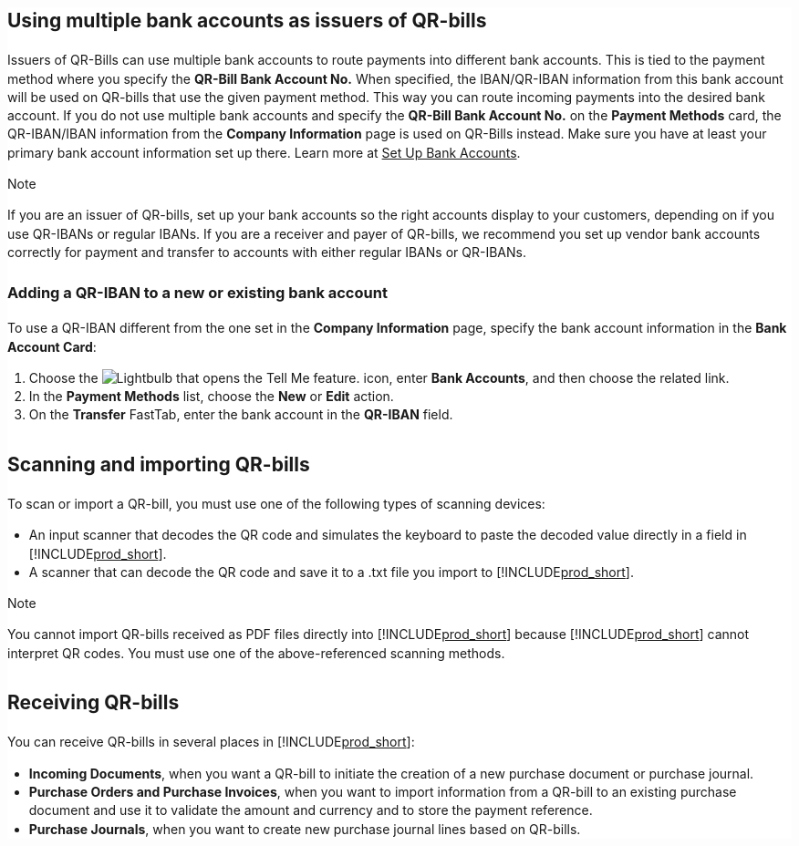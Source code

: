 ## <a name="multiplebankaccounts"></a>Using multiple bank accounts as issuers of QR-bills

Issuers of QR-Bills can use multiple bank accounts to route payments into different bank accounts. This is tied to the payment method where you specify the **QR-Bill Bank Account No.** When specified, the IBAN/QR-IBAN information from this bank account will be used on QR-bills that use the given payment method. This way you can route incoming payments into the desired bank account. If you do not use multiple bank accounts and specify the **QR-Bill Bank Account No.** on the **Payment Methods** card, the QR-IBAN/IBAN information from the **Company Information** page is used on QR-Bills instead. Make sure you have at least your primary bank account information set up there. Learn more at [Set Up Bank Accounts](../../bank-how-setup-bank-accounts.md).

> [!NOTE]
> If you are an issuer of QR-bills, set up your bank accounts so the right accounts display to your customers, depending on if you use QR-IBANs or regular IBANs. If you are a receiver and payer of QR-bills, we recommend you set up vendor bank accounts correctly for payment and transfer to accounts with either regular IBANs or QR-IBANs.

### Adding a QR-IBAN to a new or existing bank account

To use a QR-IBAN different from the one set in the **Company Information** page, specify the bank account information in the **Bank Account Card**:

1. Choose the ![Lightbulb that opens the Tell Me feature.](../../media/ui-search/search_small.png "Tell me what you want to do") icon, enter **Bank Accounts**, and then choose the related link.
2. In the **Payment Methods** list, choose the **New** or **Edit** action.
3. On the **Transfer** FastTab, enter the bank account in the **QR-IBAN** field.

## Scanning and importing QR-bills

To scan or import a QR-bill, you must use one of the following types of scanning devices:

* An input scanner that decodes the QR code and simulates the keyboard to paste the decoded value directly in a field in [!INCLUDE[prod_short](../../includes/prod_short.md)].
* A scanner that can decode the QR code and save it to a .txt file you import to [!INCLUDE[prod_short](../../includes/prod_short.md)]. 

> [!NOTE]
> You cannot import QR-bills received as PDF files directly into [!INCLUDE[prod_short](../../includes/prod_short.md)] because [!INCLUDE[prod_short](../../includes/prod_short.md)] cannot interpret QR codes. You must use one of the above-referenced scanning methods.

## Receiving QR-bills

You can receive QR-bills in several places in [!INCLUDE[prod_short](../../includes/prod_short.md)]:

* **Incoming Documents**, when you want a QR-bill to initiate the creation of a new purchase document or purchase journal.
* **Purchase Orders and Purchase Invoices**, when you want to import information from a QR-bill to an existing purchase document and use it to validate the amount and currency and to store the payment reference.
* **Purchase Journals**, when you want to create new purchase journal lines based on QR-bills. 
